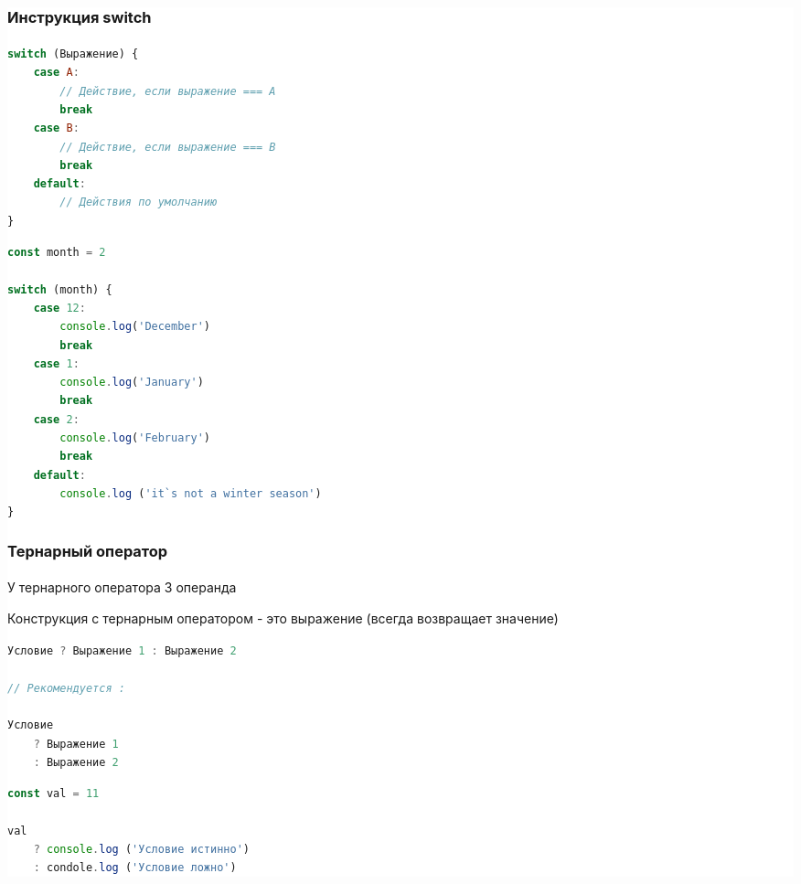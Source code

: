 ### Инструкция switch

```jsx
switch (Выражение) {
	case A:
		// Действие, если выражение === A
		break
	case B:
		// Действие, если выражение === B
		break
	default:
		// Действия по умолчанию
}
```

```jsx
const month = 2

switch (month) {
	case 12:
		console.log('December')
		break
	case 1:
		console.log('January')
		break
	case 2:
		console.log('February')
		break
	default:
		console.log ('it`s not a winter season')
}
```

### Тернарный оператор

У тернарного оператора 3 операнда

Конструкция с тернарным оператором - это выражение (всегда возвращает значение)

```jsx
Условие ? Выражение 1 : Выражение 2

// Рекомендуется :

Условие
	? Выражение 1
	: Выражение 2
```

```jsx
const val = 11

val
	? console.log ('Условие истинно')
	: condole.log ('Условие ложно')
```
